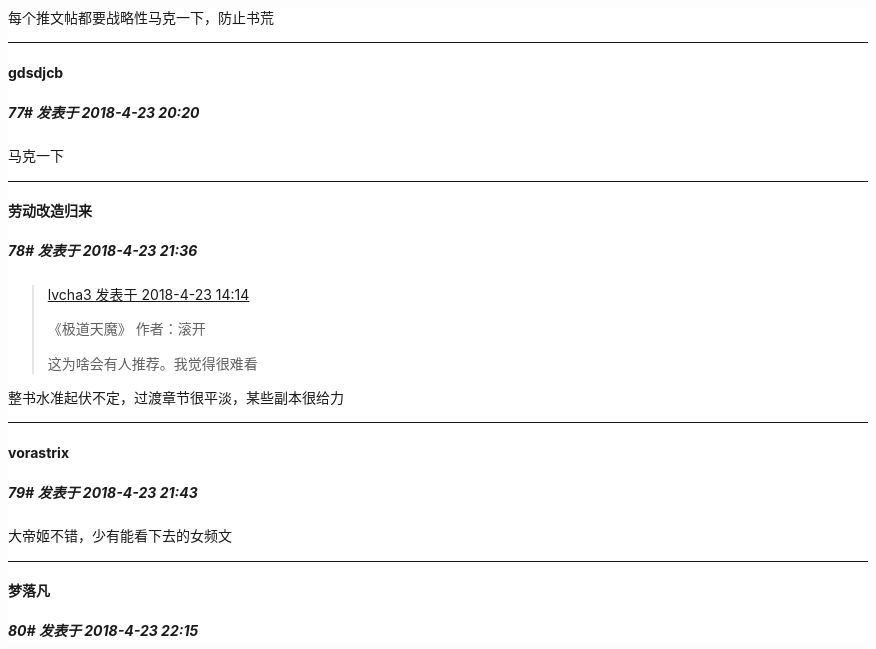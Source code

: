 每个推文帖都要战略性马克一下，防止书荒







*****

####  gdsdjcb  
##### 77#       发表于 2018-4-23 20:20




马克一下







*****

####  劳动改造归来  
##### 78#       发表于 2018-4-23 21:36



<blockquote><a href="httphttps://bbs.saraba1st.com/2b/forum.php?mod=redirect&amp;goto=findpost&amp;pid=39343576&amp;ptid=1597570" target="_blank">lvcha3 发表于 2018-4-23 14:14</a>

《极道天魔》 作者：滚开


这为啥会有人推荐。我觉得很难看</blockquote>
整书水准起伏不定，过渡章节很平淡，某些副本很给力







*****

####  vorastrix  
##### 79#       发表于 2018-4-23 21:43




大帝姬不错，少有能看下去的女频文







*****

####  梦落凡  
##### 80#       发表于 2018-4-23 22:15



